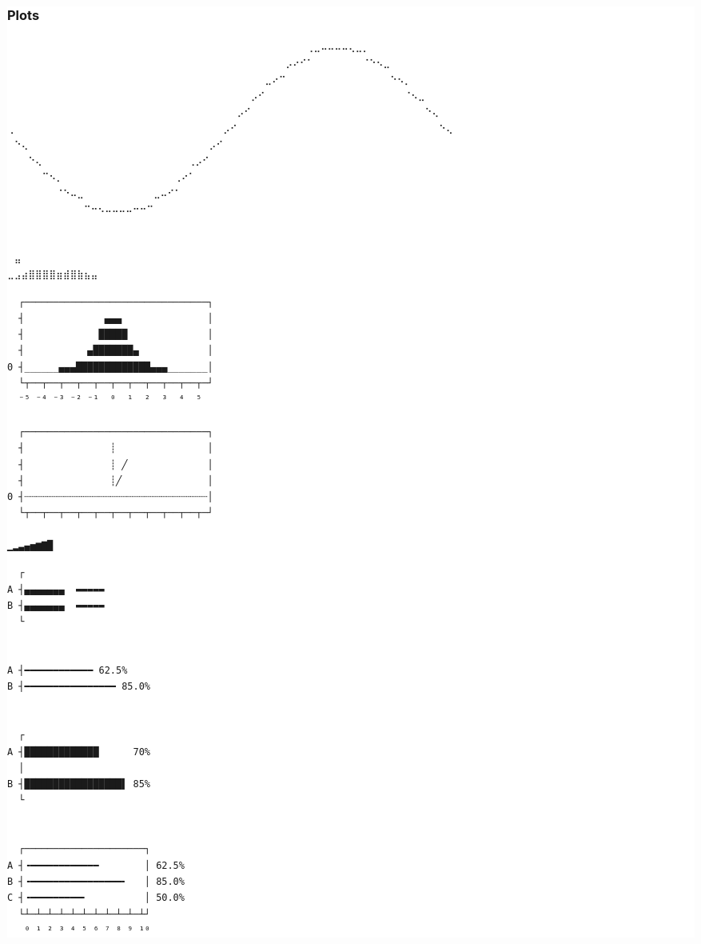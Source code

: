   

### Plots
```
⠀⠀⠀⠀⠀⠀⠀⠀⠀⠀⠀⠀⠀⠀⠀⠀⠀⠀⠀⠀⠀⠀⠀⠀⠀⠀⠀⠀⠀⠀⠀⠀⠀⠀⠀⠀⠀⠀⠀⠀⠀⠀⠀⢀⣀⠤⠤⠤⠤⢄⣀⡀⠀⠀⠀⠀⠀⠀⠀⠀⠀⠀⠀⠀
⠀⠀⠀⠀⠀⠀⠀⠀⠀⠀⠀⠀⠀⠀⠀⠀⠀⠀⠀⠀⠀⠀⠀⠀⠀⠀⠀⠀⠀⠀⠀⠀⠀⠀⠀⠀⠀⠀⠀⠀⡠⠔⠊⠁⠀⠀⠀⠀⠀⠀⠀⠈⠑⠢⣀⠀⠀⠀⠀⠀⠀⠀⠀⠀
⠀⠀⠀⠀⠀⠀⠀⠀⠀⠀⠀⠀⠀⠀⠀⠀⠀⠀⠀⠀⠀⠀⠀⠀⠀⠀⠀⠀⠀⠀⠀⠀⠀⠀⠀⠀⠀⣀⠔⠉⠀⠀⠀⠀⠀⠀⠀⠀⠀⠀⠀⠀⠀⠀⠀⠑⠢⡀⠀⠀⠀⠀⠀⠀
⠀⠀⠀⠀⠀⠀⠀⠀⠀⠀⠀⠀⠀⠀⠀⠀⠀⠀⠀⠀⠀⠀⠀⠀⠀⠀⠀⠀⠀⠀⠀⠀⠀⠀⠀⡠⠊⠀⠀⠀⠀⠀⠀⠀⠀⠀⠀⠀⠀⠀⠀⠀⠀⠀⠀⠀⠀⠈⠢⣀⠀⠀⠀⠀
⠀⠀⠀⠀⠀⠀⠀⠀⠀⠀⠀⠀⠀⠀⠀⠀⠀⠀⠀⠀⠀⠀⠀⠀⠀⠀⠀⠀⠀⠀⠀⠀⠀⡠⠊⠀⠀⠀⠀⠀⠀⠀⠀⠀⠀⠀⠀⠀⠀⠀⠀⠀⠀⠀⠀⠀⠀⠀⠀⠀⠑⢄⠀⠀
⢀⠀⠀⠀⠀⠀⠀⠀⠀⠀⠀⠀⠀⠀⠀⠀⠀⠀⠀⠀⠀⠀⠀⠀⠀⠀⠀⠀⠀⠀⠀⡠⠊⠀⠀⠀⠀⠀⠀⠀⠀⠀⠀⠀⠀⠀⠀⠀⠀⠀⠀⠀⠀⠀⠀⠀⠀⠀⠀⠀⠀⠀⠑⢄
⠀⠑⢄⠀⠀⠀⠀⠀⠀⠀⠀⠀⠀⠀⠀⠀⠀⠀⠀⠀⠀⠀⠀⠀⠀⠀⠀⠀⠀⡠⠊⠀⠀⠀⠀⠀⠀⠀⠀⠀⠀⠀⠀⠀⠀⠀⠀⠀⠀⠀⠀⠀⠀⠀⠀⠀⠀⠀⠀⠀⠀⠀⠀⠀
⠀⠀⠀⠑⢄⠀⠀⠀⠀⠀⠀⠀⠀⠀⠀⠀⠀⠀⠀⠀⠀⠀⠀⠀⠀⠀⢀⡠⠊⠀⠀⠀⠀⠀⠀⠀⠀⠀⠀⠀⠀⠀⠀⠀⠀⠀⠀⠀⠀⠀⠀⠀⠀⠀⠀⠀⠀⠀⠀⠀⠀⠀⠀⠀
⠀⠀⠀⠀⠀⠉⠢⡀⠀⠀⠀⠀⠀⠀⠀⠀⠀⠀⠀⠀⠀⠀⠀⠀⢀⠔⠁⠀⠀⠀⠀⠀⠀⠀⠀⠀⠀⠀⠀⠀⠀⠀⠀⠀⠀⠀⠀⠀⠀⠀⠀⠀⠀⠀⠀⠀⠀⠀⠀⠀⠀⠀⠀⠀
⠀⠀⠀⠀⠀⠀⠀⠈⠑⠤⣀⠀⠀⠀⠀⠀⠀⠀⠀⠀⠀⣀⠤⠊⠁⠀⠀⠀⠀⠀⠀⠀⠀⠀⠀⠀⠀⠀⠀⠀⠀⠀⠀⠀⠀⠀⠀⠀⠀⠀⠀⠀⠀⠀⠀⠀⠀⠀⠀⠀⠀⠀⠀⠀
⠀⠀⠀⠀⠀⠀⠀⠀⠀⠀⠀⠉⠒⠢⠤⠤⠤⠤⠒⠒⠉⠀⠀⠀⠀


⠀⣤
⣀⣠⣴⣿⣿⣿⣿⣶⣾⣿⣷⣦⣤⠀⠀⠀⠀⠀⠀⠀⠀⠀⠀⠀⠀⠀⠀⠀⠀⠀⠀⠀⠀⠀⠀⠀⠀⠀⠀⠀⠀⠀⠀⠀⠀⠀⠀⠀⠀⠀⠀⠀
```

```
  ┌────────────────────────────────┐
  ┤              ▄▄▄               │  
  ┤             █████              │
  ┤           ▄███████▄            │ 
0 ┤______▄▄▄█████████████▄▄▄_______│ 
  └┬──┬──┬──┬──┬──┬──┬──┬──┬──┬──┬─┘
  ⁻⁵ ⁻⁴ ⁻³ ⁻² ⁻¹  ⁰  ¹  ²  ³  ⁴  ⁵

  ┌────────────────────────────────┐
  ┤               ┊                │  
  ┤               ┊ ╱              │
  ┤               ┊╱               │ 
0 ┤┈┈┈┈┈┈┈┈┈┈┈┈┈┈┈┈┈┈┈┈┈┈┈┈┈┈┈┈┈┈┈┈│ 
  └┬──┬──┬──┬──┬──┬──┬──┬──┬──┬──┬─┘

▁▂▃▄▅▆▇█
```



```dia
  ┌
A ┤▄▄▄▄▄▄▄  ▬▬▬▬▬
B ┤▄▄▄▄▄▄▄  ▬▬▬▬▬
  └

  
A ┤━━━━━━━━━━━━ 62.5%
B ┤━━━━━━━━━━━━━━━━ 85.0%
  

  ┌
A ┤█████████████      70%
  │
B ┤█████████████████▌ 85%
  └


  ┌─────────────────────┐
A ┤╺━━━━━━━━━━━━        │ 62.5%   
B ┤╺━━━━━━━━━━━━━━━━╸   │ 85.0%
C ┤╺━━━━━━━━━╸          │ 50.0%
  └┴─┴─┴─┴─┴─┴─┴─┴─┴─┴─┴┘
   ⁰ ¹ ² ³ ⁴ ⁵ ⁶ ⁷ ⁸ ⁹ ¹⁰

```
